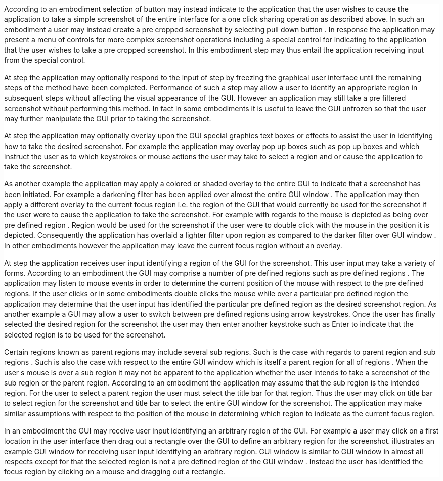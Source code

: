According to an embodiment selection of button may instead indicate to the application that the user wishes to cause the application to take a simple screenshot of the entire interface for a one click sharing operation as described above. In such an embodiment a user may instead create a pre cropped screenshot by selecting pull down button . In response the application may present a menu of controls for more complex screenshot operations including a special control for indicating to the application that the user wishes to take a pre cropped screenshot. In this embodiment step may thus entail the application receiving input from the special control.

At step the application may optionally respond to the input of step by freezing the graphical user interface until the remaining steps of the method have been completed. Performance of such a step may allow a user to identify an appropriate region in subsequent steps without affecting the visual appearance of the GUI. However an application may still take a pre filtered screenshot without performing this method. In fact in some embodiments it is useful to leave the GUI unfrozen so that the user may further manipulate the GUI prior to taking the screenshot.

At step the application may optionally overlay upon the GUI special graphics text boxes or effects to assist the user in identifying how to take the desired screenshot. For example the application may overlay pop up boxes such as pop up boxes and which instruct the user as to which keystrokes or mouse actions the user may take to select a region and or cause the application to take the screenshot.

As another example the application may apply a colored or shaded overlay to the entire GUI to indicate that a screenshot has been initiated. For example a darkening filter has been applied over almost the entire GUI window . The application may then apply a different overlay to the current focus region i.e. the region of the GUI that would currently be used for the screenshot if the user were to cause the application to take the screenshot. For example with regards to the mouse is depicted as being over pre defined region . Region would be used for the screenshot if the user were to double click with the mouse in the position it is depicted. Consequently the application has overlaid a lighter filter upon region as compared to the darker filter over GUI window . In other embodiments however the application may leave the current focus region without an overlay.

At step the application receives user input identifying a region of the GUI for the screenshot. This user input may take a variety of forms. According to an embodiment the GUI may comprise a number of pre defined regions such as pre defined regions . The application may listen to mouse events in order to determine the current position of the mouse with respect to the pre defined regions. If the user clicks or in some embodiments double clicks the mouse while over a particular pre defined region the application may determine that the user input has identified the particular pre defined region as the desired screenshot region. As another example a GUI may allow a user to switch between pre defined regions using arrow keystrokes. Once the user has finally selected the desired region for the screenshot the user may then enter another keystroke such as Enter to indicate that the selected region is to be used for the screenshot.

Certain regions known as parent regions may include several sub regions. Such is the case with regards to parent region and sub regions . Such is also the case with respect to the entire GUI window which is itself a parent region for all of regions . When the user s mouse is over a sub region it may not be apparent to the application whether the user intends to take a screenshot of the sub region or the parent region. According to an embodiment the application may assume that the sub region is the intended region. For the user to select a parent region the user must select the title bar for that region. Thus the user may click on title bar to select region for the screenshot and title bar to select the entire GUI window for the screenshot. The application may make similar assumptions with respect to the position of the mouse in determining which region to indicate as the current focus region.

In an embodiment the GUI may receive user input identifying an arbitrary region of the GUI. For example a user may click on a first location in the user interface then drag out a rectangle over the GUI to define an arbitrary region for the screenshot. illustrates an example GUI window for receiving user input identifying an arbitrary region. GUI window is similar to GUI window in almost all respects except for that the selected region is not a pre defined region of the GUI window . Instead the user has identified the focus region by clicking on a mouse and dragging out a rectangle.
